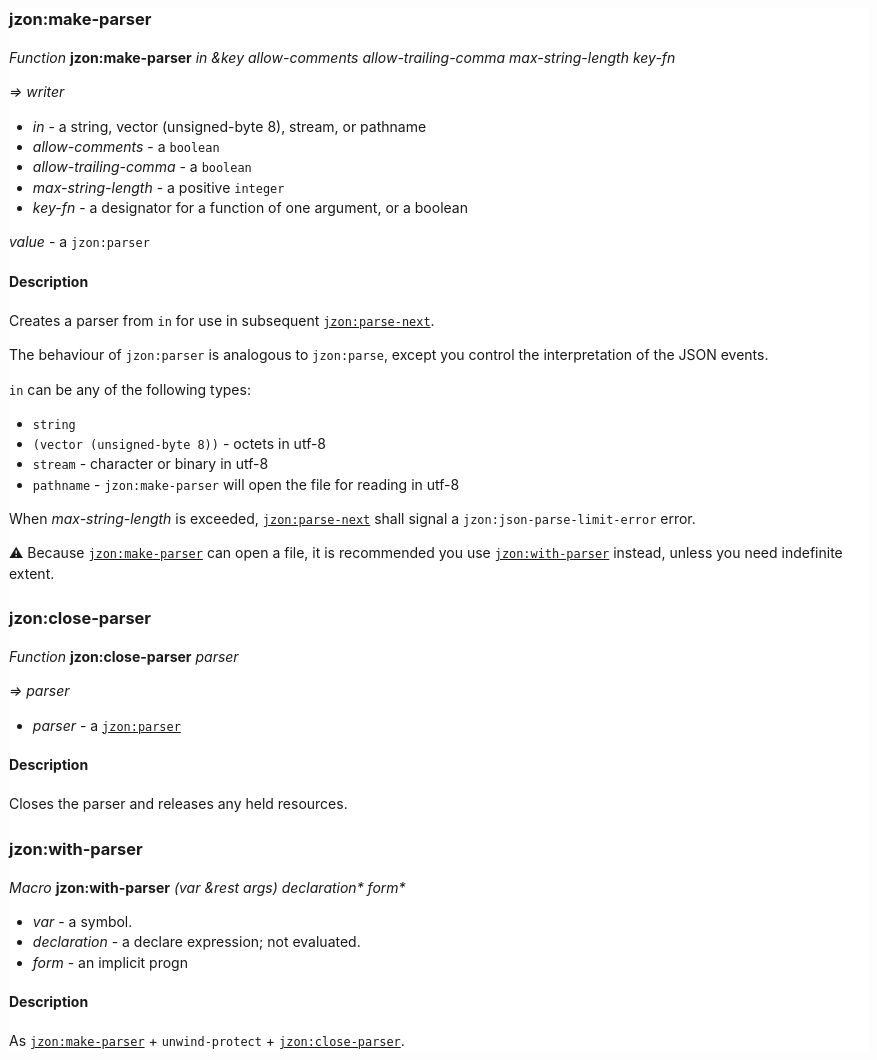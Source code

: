 ### jzon:make-parser

*Function* **jzon:make-parser** *in &key allow-comments allow-trailing-comma max-string-length key-fn*

*=> writer*

* *in* - a string, vector (unsigned-byte 8), stream, or pathname
* *allow-comments* - a `boolean`
* *allow-trailing-comma* - a `boolean`
* *max-string-length* - a positive `integer`
* *key-fn* - a designator for a function of one argument, or a boolean

*value* - a `jzon:parser`

#### Description

Creates a parser from `in` for use in subsequent [`jzon:parse-next`](#jzonparse-next).

The behaviour of `jzon:parser` is analogous to `jzon:parse`, except you control the interpretation of the JSON events.

`in` can be any of the following types:

* `string`
* `(vector (unsigned-byte 8))` - octets in utf-8
* `stream` - character or binary in utf-8
* `pathname` - `jzon:make-parser` will open the file for reading in utf-8

When *max-string-length* is exceeded, [`jzon:parse-next`](#jzonparse-next) shall signal a `jzon:json-parse-limit-error` error.

:warning: Because [`jzon:make-parser`](#jzonmake-parser) can open a file, it is recommended you use [`jzon:with-parser`](#jzonwith-parser) instead, unless you need indefinite extent.

### jzon:close-parser

*Function* **jzon:close-parser** *parser*

*=> parser*

* *parser* - a [`jzon:parser`](#jzonparser)

#### Description

Closes the parser and releases any held resources.

### jzon:with-parser

*Macro* **jzon:with-parser** *(var &rest args) declaration\* form\**

* *var* - a symbol.
* *declaration* - a declare expression; not evaluated.
* *form* - an implicit progn

#### Description

As [`jzon:make-parser`](#jzonmake-parser) + `unwind-protect` + [`jzon:close-parser`](#jzonclose-parser).
